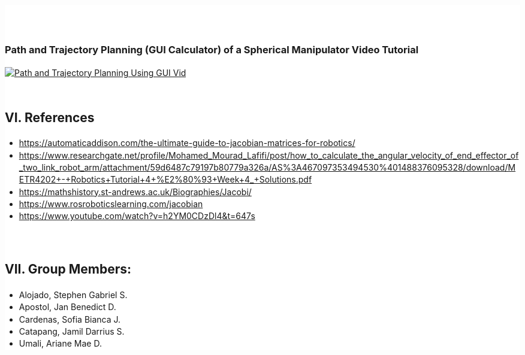 <br>
<br>

### Path and Trajectory Planning (GUI Calculator) of a Spherical Manipulator Video Tutorial
[![Path and Trajectory Planning Using GUI Vid](https://github.com/t1pen/Robotics2_JacobianandPT_Group7_SPHERICAL_2024/blob/102ad6986ea0d2cc8e525bab4c5237fc1a80beb3/Images/Path%20and%20Trajectory%20(GUI)%20of%20Spherical%20Manipulator.png)](https://youtu.be/9wl5kE7-EJ8)
<br>
<br>

## VI. References
  - https://automaticaddison.com/the-ultimate-guide-to-jacobian-matrices-for-robotics/
- https://www.researchgate.net/profile/Mohamed_Mourad_Lafifi/post/how_to_calculate_the_angular_velocity_of_end_effector_of_two_link_robot_arm/attachment/59d6487c79197b80779a326a/AS%3A467097353494530%401488376095328/download/METR4202+-+Robotics+Tutorial+4+%E2%80%93+Week+4_+Solutions.pdf
- https://mathshistory.st-andrews.ac.uk/Biographies/Jacobi/
- https://www.rosroboticslearning.com/jacobian
- https://www.youtube.com/watch?v=h2YM0CDzDl4&t=647s

<br>


## VII. Group Members:
- Alojado, Stephen Gabriel S.
- Apostol, Jan Benedict D.
- Cardenas, Sofia Bianca J.
- Catapang, Jamil Darrius S.
- Umali, Ariane Mae D.


